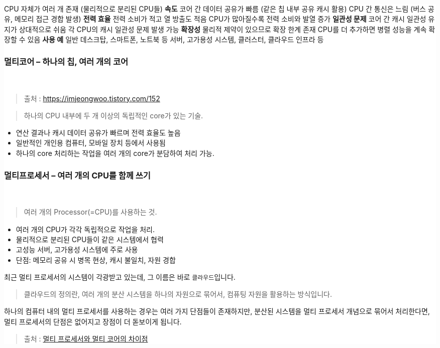<td>CPU 자체가 여러 개 존재 (물리적으로 분리된 CPU들)</td>
</tr>
<tr>
<td><strong>속도</strong></td>
<td>코어 간 데이터 공유가 빠름 (같은 칩 내부 공유 캐시 활용)</td>
<td>CPU 간 통신은 느림 (버스 공유, 메모리 접근 경합 발생)</td>
</tr>
<tr>
<td><strong>전력 효율</strong></td>
<td>전력 소비가 적고 열 방출도 적음</td>
<td>CPU가 많아질수록 전력 소비와 발열 증가</td>
</tr>
<tr>
<td><strong>일관성 문제</strong></td>
<td>코어 간 캐시 일관성 유지가 상대적으로 쉬움</td>
<td>각 CPU의 캐시 일관성 문제 발생 가능</td>
</tr>
<tr>
<td><strong>확장성</strong></td>
<td>물리적 제약이 있으므로 확장 한계 존재</td>
<td>CPU를 더 추가하면 병렬 성능을 계속 확장할 수 있음</td>
</tr>
<tr>
<td><strong>사용 예</strong></td>
<td>일반 데스크탑, 스마트폰, 노트북 등</td>
<td>서버, 고가용성 시스템, 클러스터, 클라우드 인프라 등</td>
</tr>
</tbody></table>
<h3 id="멀티코어--하나의-칩-여러-개의-코어">멀티코어 – 하나의 칩, 여러 개의 코어</h3>
<p><img alt="" src="https://velog.velcdn.com/images/prettylee620/post/5e6b33b1-8056-4fe6-b58a-3ef4fa3396c1/image.png" /></p>
<blockquote>
<p>출처 : <a href="https://imjeongwoo.tistory.com/152">https://imjeongwoo.tistory.com/152</a></p>
</blockquote>
<blockquote>
<p>하나의 CPU 내부에 두 개 이상의 독립적인 core가 있는 기술.</p>
</blockquote>
<ul>
<li>연산 결과나 캐시 데이터 공유가 빠르며 전력 효율도 높음</li>
<li>일반적인 개인용 컴퓨터, 모바일 장치 등에서 사용됨</li>
<li>하나의 core 처리하는 작업을 여러 개의  core가 분담하여 처리 가능.</li>
</ul>
<h3 id="멀티프로세서--여러-개의-cpu를-함께-쓰기">멀티프로세서 – 여러 개의 CPU를 함께 쓰기</h3>
<p><img alt="" src="https://velog.velcdn.com/images/prettylee620/post/8d15bfa5-a498-4d3f-8187-1e67be52c28e/image.png" /></p>
<blockquote>
<p>여러 개의 Processor(=CPU)를 사용하는 것.</p>
</blockquote>
<ul>
<li>여러 개의 CPU가 각각 독립적으로 작업을 처리.</li>
<li>물리적으로 분리된 CPU들이 같은 시스템에서 협력</li>
<li>고성능 서버, 고가용성 시스템에 주로 사용</li>
<li>단점: 메모리 공유 시 병목 현상, 캐시 불일치, 자원 경합</li>
</ul>
<p>최근 멀티 프로세서의 시스템이 각광받고 있는데, 그 이름은 바로 <code>클라우드</code>입니다. </p>
<blockquote>
<p>클라우드의 정의란, 여러 개의 분산 시스템을 하나의 자원으로 묶어서, 컴퓨팅 자원을 활용하는 방식입니다. </p>
</blockquote>
<p>하나의 컴퓨터 내의 멀티 프로세서를 사용하는 경우는 여러 가지 단점들이 존재하지만, 분산된 시스템을 멀티 프로세서 개념으로 묶어서 처리한다면, 멀티 프로세서의 단점은 없어지고 장점이 더 돋보이게 됩니다. </p>
<blockquote>
<p>출처 : <a href="https://it-techtree.tistory.com/entry/difference-multiprocessor-multicore">멀티 프로세서와 멀티 코어의 차이점</a></p>
</blockquote>